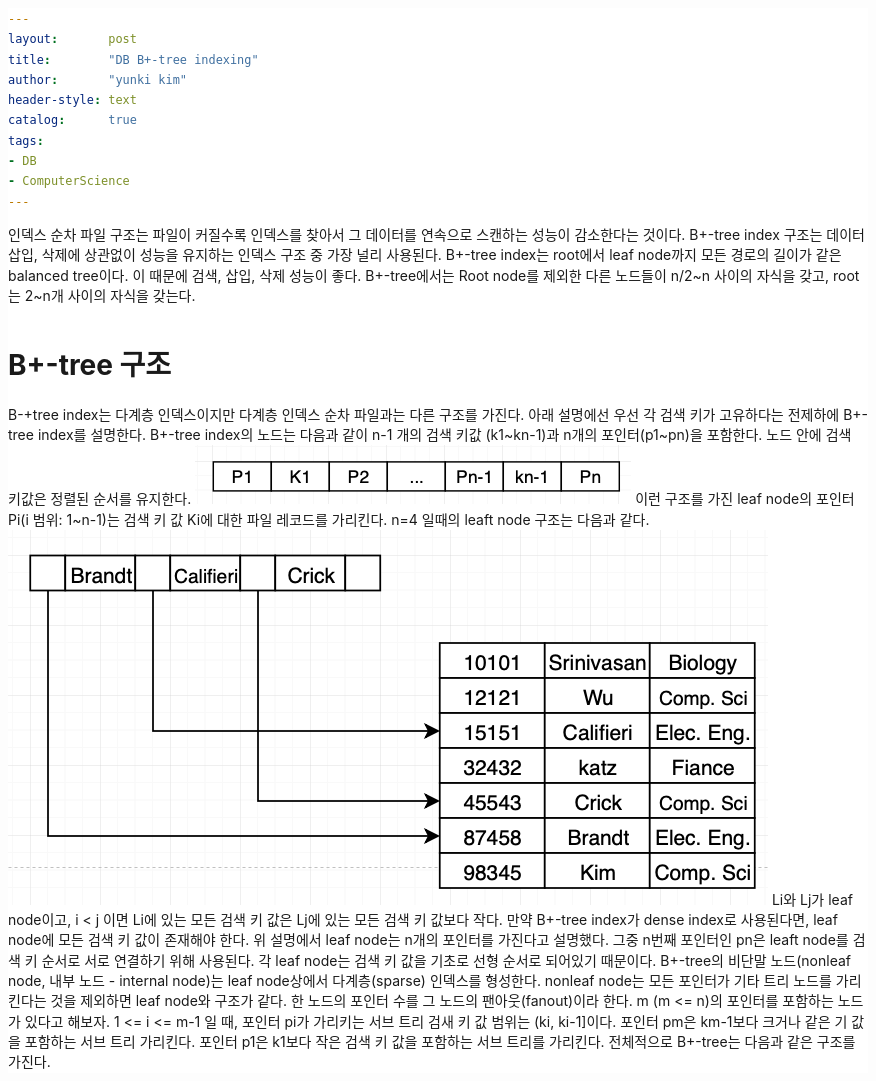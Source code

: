 ```yaml
---
layout:       post
title:        "DB B+-tree indexing"
author:       "yunki kim"
header-style: text
catalog:      true
tags:
- DB
- ComputerScience
---
```


인덱스 순차 파일 구조는 파일이 커질수록 인덱스를 찾아서 그 데이터를 연속으로 스캔하는 성능이 감소한다는 것이다. B+-tree index 구조는 데이터 삽입, 삭제에 상관없이 성능을 유지하는 인덱스 구조 중 가장 널리 사용된다. B+-tree index는 root에서 leaf node까지 모든 경로의 길이가 같은 balanced tree이다. 이 때문에 검색, 삽입, 삭제 성능이 좋다. B+-tree에서는 Root node를 제외한 다른 노드들이 n/2~n 사이의 자식을 갖고, root는 2~n개 사이의 자식을 갖는다.
# B+-tree 구조
B-+tree index는 다계층 인덱스이지만 다계층 인덱스 순차 파일과는 다른 구조를 가진다. 아래 설명에선 우선 각 검색 키가 고유하다는 전제하에 B+-tree index를 설명한다.
B+-tree index의 노드는 다음과 같이 n-1 개의 검색 키값 (k1~kn-1)과 n개의 포인터(p1~pn)을 포함한다. 노드 안에 검색 키값은 정렬된 순서를 유지한다.
![B+-tree index node](/img/2023-08-11-b+-tree-indexing/img.png)
이런 구조를 가진 leaf node의 포인터 Pi(i 범위: 1~n-1)는 검색 키 값 Ki에 대한 파일 레코드를 가리킨다. n=4 일때의 leaft node 구조는 다음과 같다.
![B+-tree leaf node](/img/2023-08-11-b+-tree-indexing/img_1.png)
Li와 Lj가 leaf node이고, i < j 이면 Li에 있는 모든 검색 키 값은 Lj에 있는 모든 검색 키 값보다 작다. 만약 B+-tree index가 dense index로 사용된다면, leaf node에 모든 검색 키 값이 존재해야 한다.
위 설명에서 leaf node는 n개의 포인터를 가진다고 설명했다. 그중 n번째 포인터인 pn은 leaft node를 검색 키 순서로 서로 연결하기 위해 사용된다. 각 leaf node는 검색 키 값을 기초로 선형 순서로 되어있기 때문이다.
B+-tree의 비단말 노드(nonleaf node, 내부 노드 - internal node)는 leaf node상에서 다계층(sparse) 인덱스를 형성한다. nonleaf node는 모든 포인터가 기타 트리 노드를 가리킨다는 것을 제외하면 leaf node와 구조가 같다. 한 노드의 포인터 수를 그 노드의 팬아웃(fanout)이라 한다.
m (m <= n)의 포인터를 포함하는 노드가 있다고 해보자. 1 <= i <= m-1 일 때, 포인터 pi가 가리키는 서브 트리 검새 키 값 범위는 (ki, ki-1]이다. 포인터 pm은 km-1보다 크거나 같은 기 값을 포함하는 서브 트리 가리킨다. 포인터 p1은 k1보다 작은 검색 키 값을 포함하는 서브 트리를 가리킨다. 전체적으로 B+-tree는 다음과 같은 구조를 가진다.